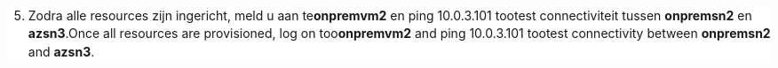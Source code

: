 5. <span data-ttu-id="2d157-280">Zodra alle resources zijn ingericht, meld u aan te**onpremvm2** en ping 10.0.3.101 tootest connectiviteit tussen **onpremsn2** en **azsn3**.</span><span class="sxs-lookup"><span data-stu-id="2d157-280">Once all resources are provisioned, log on too**onpremvm2** and ping 10.0.3.101 tootest connectivity between **onpremsn2** and **azsn3**.</span></span>

